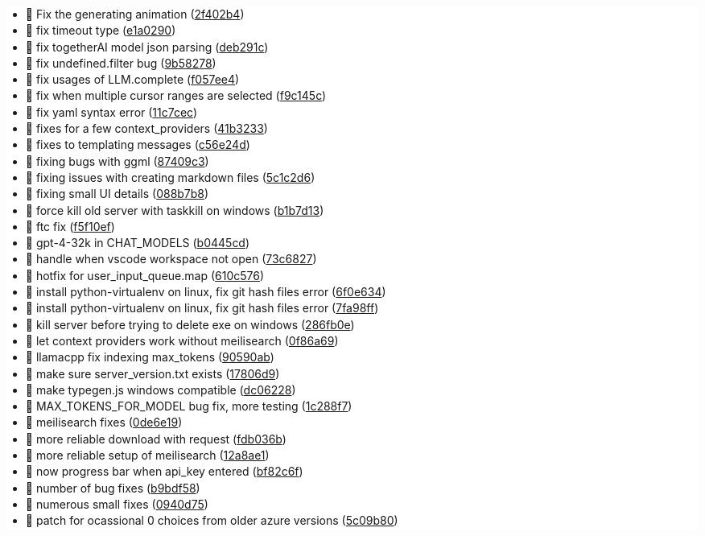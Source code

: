 * :bug: Fix the generating animation ([2f402b4](https://github.com/continuedev/continue/commit/2f402b4a1227ade5a4ba70f770974627b586e930))
* :bug: fix timeout type ([e1a0290](https://github.com/continuedev/continue/commit/e1a0290d5a699e30464f1e682cb11c6aa119bd59))
* :bug: fix togetherAI model json parsing ([deb291c](https://github.com/continuedev/continue/commit/deb291c1b225425cba543dd3b4c5557089abfb59))
* :bug: fix undefined.filter bug ([9b58278](https://github.com/continuedev/continue/commit/9b582781ab0aceaaf1cff7432fed92fa6c205aae))
* :bug: fix usages of LLM.complete ([f057ee4](https://github.com/continuedev/continue/commit/f057ee4d619b834dc245065d13417a86b44dc61b))
* :bug: fix when multiple cursor ranges are selected ([f9c145c](https://github.com/continuedev/continue/commit/f9c145c9667e0cd9adb7f9b645f7abf12f7cf2a2))
* :bug: fix yaml syntax error ([11c7cec](https://github.com/continuedev/continue/commit/11c7cecc107ef9f2571926055dbd80495fe0f8b2))
* :bug: fixes for a few context_providers ([41b3233](https://github.com/continuedev/continue/commit/41b3233693c34cd81c872a1e7279721b5f640d60))
* :bug: fixes to templating messages ([c56e24d](https://github.com/continuedev/continue/commit/c56e24d2a5f2b40702e4b495fa3f28d554eaa3ab))
* :bug: fixing bugs with ggml ([87409c3](https://github.com/continuedev/continue/commit/87409c31832ccb707abbf134843323c9eb6e1183))
* :bug: fixing issues with creating markdown files ([5c1c2d6](https://github.com/continuedev/continue/commit/5c1c2d626ffed786d00c79aadef26fa5718ca43d))
* :bug: fixing small UI details ([088b7b8](https://github.com/continuedev/continue/commit/088b7b803866817aaedce6b61834f1ce5de7a7c2))
* :bug: force kill old server with taskkill on windows ([b1b7d13](https://github.com/continuedev/continue/commit/b1b7d13dbf5b9f6ada28a5ef22ea6857d3b0bcb6))
* :bug: ftc fix ([f5f10ef](https://github.com/continuedev/continue/commit/f5f10efee3402e117c34b6f0de4bf2fd7d2819c1))
* :bug: gpt-4-32k in CHAT_MODELS ([b0445cd](https://github.com/continuedev/continue/commit/b0445cd5fc4538c8a9c4f3e76be0f3d724c99818))
* :bug: handle when vscode workspace not open ([73c6827](https://github.com/continuedev/continue/commit/73c6827d02ff62313184e3745fd94c7591c98b61))
* :bug: hotfix for user_input_queue.map ([610c576](https://github.com/continuedev/continue/commit/610c576cc9df72716c5e65838f805b15431011ea))
* :bug: install python-virtualenv on linux, fix git hash files error ([6f0e634](https://github.com/continuedev/continue/commit/6f0e6340bb22ee150ef4b7996750f4c63c0bc2a7))
* :bug: install python-virtualenv on linux, fix git hash files error ([7fa98ff](https://github.com/continuedev/continue/commit/7fa98ffe843320ddc63794a497a2d44570e005c3))
* :bug: kill server before trying to delete exe on windows ([286fb0e](https://github.com/continuedev/continue/commit/286fb0e20e48859f129ccf568d03248805bcbc61))
* :bug: let context providers work without meilisearch ([0f86a69](https://github.com/continuedev/continue/commit/0f86a69e4a83458db2e20e404c26dac2e02355cf))
* :bug: llamacpp fix indexing max_tokens ([90590ab](https://github.com/continuedev/continue/commit/90590ab4e06fbc3fa721f73a4a922136946a756f))
* :bug: make sure server_version.txt exists ([17806d9](https://github.com/continuedev/continue/commit/17806d932502adbf974ccd93a670e57b78be9a08))
* :bug: make typegen.js windows compatible ([dc06228](https://github.com/continuedev/continue/commit/dc0622848b648ba27e7110b9b900673bb668ab4c))
* :bug: MAX_TOKENS_FOR_MODEL bug fix, more testing ([1c288f7](https://github.com/continuedev/continue/commit/1c288f7749747c6b1908ae16c977f80e5597d2ca))
* :bug: meilisearch fixes ([0de6e19](https://github.com/continuedev/continue/commit/0de6e1985d0e97ede5e19e7752a6be7cd2a5818d))
* :bug: more reliable download with request ([fdb036b](https://github.com/continuedev/continue/commit/fdb036bcecec891adaf99d73101c458fc4087406))
* :bug: more reliable setup of meilisearch ([12a8ae1](https://github.com/continuedev/continue/commit/12a8ae1c47f111b9f36633c96b26e8642c5ff223))
* :bug: now progress bar when api_key entered ([bf82c6f](https://github.com/continuedev/continue/commit/bf82c6fd16a6777f0a9bb68ce4879d7bab9019bb))
* :bug: number of bug fixes ([b9bdf58](https://github.com/continuedev/continue/commit/b9bdf5894c1c68b60d1919ae07b0f5909b00dec2))
* :bug: numerous small fixes ([0940d75](https://github.com/continuedev/continue/commit/0940d756dec3b98071ae5e5a12966e02420b3cd2))
* :bug: patch for ocassional 0 choices from older azure versions ([5c09b80](https://github.com/continuedev/continue/commit/5c09b8077588a447d6eaac9b7f624571be3ddb1d))
